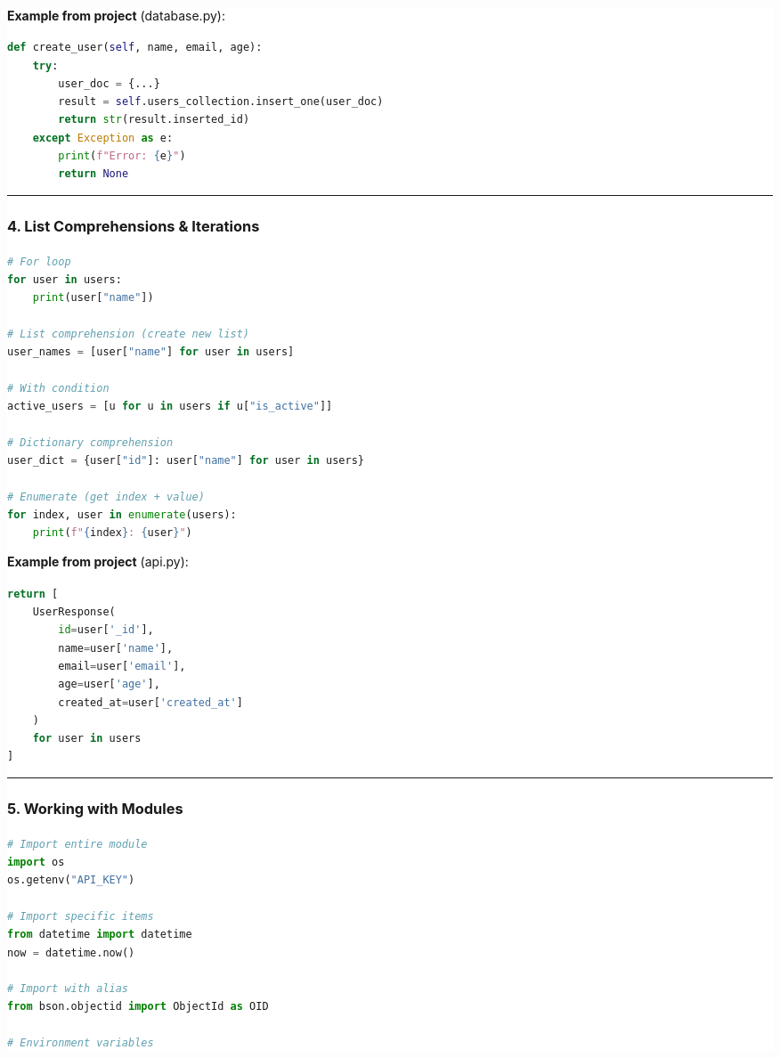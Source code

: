 **Example from project** (database.py):
```python
def create_user(self, name, email, age):
    try:
        user_doc = {...}
        result = self.users_collection.insert_one(user_doc)
        return str(result.inserted_id)
    except Exception as e:
        print(f"Error: {e}")
        return None
```

---

### 4. List Comprehensions & Iterations

```python
# For loop
for user in users:
    print(user["name"])

# List comprehension (create new list)
user_names = [user["name"] for user in users]

# With condition
active_users = [u for u in users if u["is_active"]]

# Dictionary comprehension
user_dict = {user["id"]: user["name"] for user in users}

# Enumerate (get index + value)
for index, user in enumerate(users):
    print(f"{index}: {user}")
```

**Example from project** (api.py):
```python
return [
    UserResponse(
        id=user['_id'],
        name=user['name'],
        email=user['email'],
        age=user['age'],
        created_at=user['created_at']
    )
    for user in users
]
```

---

### 5. Working with Modules

```python
# Import entire module
import os
os.getenv("API_KEY")

# Import specific items
from datetime import datetime
now = datetime.now()

# Import with alias
from bson.objectid import ObjectId as OID

# Environment variables
```